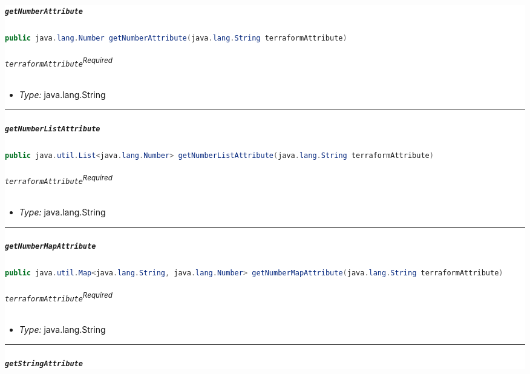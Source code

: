 ##### `getNumberAttribute` <a name="getNumberAttribute" id="@cdktf/provider-mongodbatlas.dataMongodbatlasPrivatelinkEndpoint.DataMongodbatlasPrivatelinkEndpoint.getNumberAttribute"></a>

```java
public java.lang.Number getNumberAttribute(java.lang.String terraformAttribute)
```

###### `terraformAttribute`<sup>Required</sup> <a name="terraformAttribute" id="@cdktf/provider-mongodbatlas.dataMongodbatlasPrivatelinkEndpoint.DataMongodbatlasPrivatelinkEndpoint.getNumberAttribute.parameter.terraformAttribute"></a>

- *Type:* java.lang.String

---

##### `getNumberListAttribute` <a name="getNumberListAttribute" id="@cdktf/provider-mongodbatlas.dataMongodbatlasPrivatelinkEndpoint.DataMongodbatlasPrivatelinkEndpoint.getNumberListAttribute"></a>

```java
public java.util.List<java.lang.Number> getNumberListAttribute(java.lang.String terraformAttribute)
```

###### `terraformAttribute`<sup>Required</sup> <a name="terraformAttribute" id="@cdktf/provider-mongodbatlas.dataMongodbatlasPrivatelinkEndpoint.DataMongodbatlasPrivatelinkEndpoint.getNumberListAttribute.parameter.terraformAttribute"></a>

- *Type:* java.lang.String

---

##### `getNumberMapAttribute` <a name="getNumberMapAttribute" id="@cdktf/provider-mongodbatlas.dataMongodbatlasPrivatelinkEndpoint.DataMongodbatlasPrivatelinkEndpoint.getNumberMapAttribute"></a>

```java
public java.util.Map<java.lang.String, java.lang.Number> getNumberMapAttribute(java.lang.String terraformAttribute)
```

###### `terraformAttribute`<sup>Required</sup> <a name="terraformAttribute" id="@cdktf/provider-mongodbatlas.dataMongodbatlasPrivatelinkEndpoint.DataMongodbatlasPrivatelinkEndpoint.getNumberMapAttribute.parameter.terraformAttribute"></a>

- *Type:* java.lang.String

---

##### `getStringAttribute` <a name="getStringAttribute" id="@cdktf/provider-mongodbatlas.dataMongodbatlasPrivatelinkEndpoint.DataMongodbatlasPrivatelinkEndpoint.getStringAttribute"></a>
